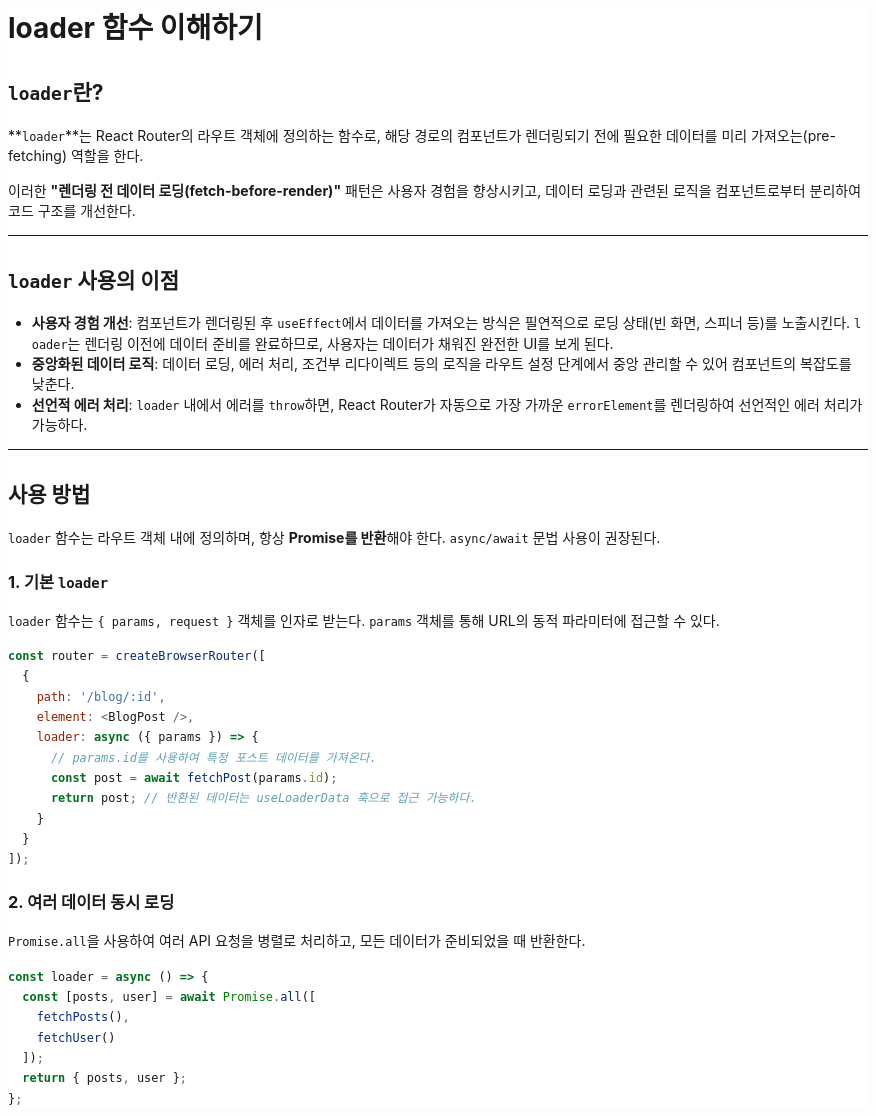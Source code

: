# loader 함수 이해하기

## `loader`란?

\*\*`loader`\*\*는 React Router의 라우트 객체에 정의하는 함수로, 해당 경로의 컴포넌트가 렌더링되기 전에 필요한 데이터를 미리 가져오는(pre-fetching) 역할을 한다.

이러한 **"렌더링 전 데이터 로딩(fetch-before-render)"** 패턴은 사용자 경험을 향상시키고, 데이터 로딩과 관련된 로직을 컴포넌트로부터 분리하여 코드 구조를 개선한다.

-----

## `loader` 사용의 이점

  * **사용자 경험 개선**: 컴포넌트가 렌더링된 후 `useEffect`에서 데이터를 가져오는 방식은 필연적으로 로딩 상태(빈 화면, 스피너 등)를 노출시킨다. `loader`는 렌더링 이전에 데이터 준비를 완료하므로, 사용자는 데이터가 채워진 완전한 UI를 보게 된다.
  * **중앙화된 데이터 로직**: 데이터 로딩, 에러 처리, 조건부 리다이렉트 등의 로직을 라우트 설정 단계에서 중앙 관리할 수 있어 컴포넌트의 복잡도를 낮춘다.
  * **선언적 에러 처리**: `loader` 내에서 에러를 `throw`하면, React Router가 자동으로 가장 가까운 `errorElement`를 렌더링하여 선언적인 에러 처리가 가능하다.

-----

## 사용 방법

`loader` 함수는 라우트 객체 내에 정의하며, 항상 **Promise를 반환**해야 한다. `async/await` 문법 사용이 권장된다.

### 1\. 기본 `loader`

`loader` 함수는 `{ params, request }` 객체를 인자로 받는다. `params` 객체를 통해 URL의 동적 파라미터에 접근할 수 있다.

```javascript
const router = createBrowserRouter([
  {
    path: '/blog/:id',
    element: <BlogPost />,
    loader: async ({ params }) => {
      // params.id를 사용하여 특정 포스트 데이터를 가져온다.
      const post = await fetchPost(params.id);
      return post; // 반환된 데이터는 useLoaderData 훅으로 접근 가능하다.
    }
  }
]);
```

### 2\. 여러 데이터 동시 로딩

`Promise.all`을 사용하여 여러 API 요청을 병렬로 처리하고, 모든 데이터가 준비되었을 때 반환한다.

```javascript
const loader = async () => {
  const [posts, user] = await Promise.all([
    fetchPosts(),
    fetchUser()
  ]);
  return { posts, user };
};
```
